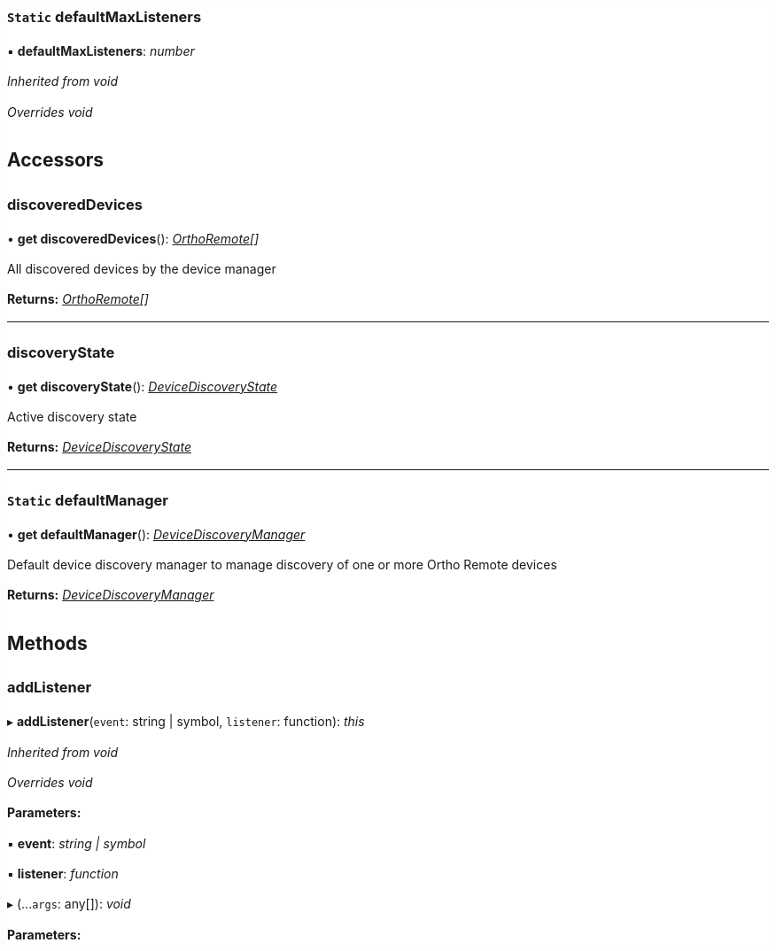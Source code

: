 ### `Static` defaultMaxListeners

▪ **defaultMaxListeners**: *number*

*Inherited from void*

*Overrides void*

## Accessors

###  discoveredDevices

• **get discoveredDevices**(): *[OrthoRemote](orthoremote.md)[]*

All discovered devices by the device manager

**Returns:** *[OrthoRemote](orthoremote.md)[]*

___

###  discoveryState

• **get discoveryState**(): *[DeviceDiscoveryState](../enums/devicediscoverystate.md)*

Active discovery state

**Returns:** *[DeviceDiscoveryState](../enums/devicediscoverystate.md)*

___

### `Static` defaultManager

• **get defaultManager**(): *[DeviceDiscoveryManager](devicediscoverymanager.md)*

Default device discovery manager to manage discovery of one or more Ortho Remote devices

**Returns:** *[DeviceDiscoveryManager](devicediscoverymanager.md)*

## Methods

###  addListener

▸ **addListener**(`event`: string | symbol, `listener`: function): *this*

*Inherited from void*

*Overrides void*

**Parameters:**

▪ **event**: *string | symbol*

▪ **listener**: *function*

▸ (...`args`: any[]): *void*

**Parameters:**

